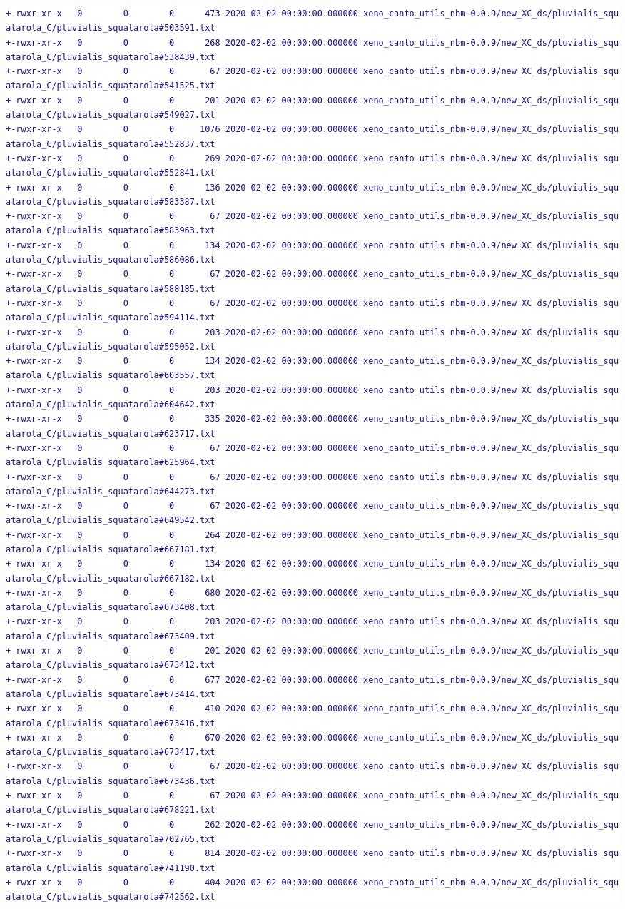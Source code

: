 ```diff
+-rwxr-xr-x   0        0        0      473 2020-02-02 00:00:00.000000 xeno_canto_utils_nbm-0.0.9/new_XC_ds/pluvialis_squatarola_C/pluvialis_squatarola#503591.txt
+-rwxr-xr-x   0        0        0      268 2020-02-02 00:00:00.000000 xeno_canto_utils_nbm-0.0.9/new_XC_ds/pluvialis_squatarola_C/pluvialis_squatarola#538439.txt
+-rwxr-xr-x   0        0        0       67 2020-02-02 00:00:00.000000 xeno_canto_utils_nbm-0.0.9/new_XC_ds/pluvialis_squatarola_C/pluvialis_squatarola#541525.txt
+-rwxr-xr-x   0        0        0      201 2020-02-02 00:00:00.000000 xeno_canto_utils_nbm-0.0.9/new_XC_ds/pluvialis_squatarola_C/pluvialis_squatarola#549027.txt
+-rwxr-xr-x   0        0        0     1076 2020-02-02 00:00:00.000000 xeno_canto_utils_nbm-0.0.9/new_XC_ds/pluvialis_squatarola_C/pluvialis_squatarola#552837.txt
+-rwxr-xr-x   0        0        0      269 2020-02-02 00:00:00.000000 xeno_canto_utils_nbm-0.0.9/new_XC_ds/pluvialis_squatarola_C/pluvialis_squatarola#552841.txt
+-rwxr-xr-x   0        0        0      136 2020-02-02 00:00:00.000000 xeno_canto_utils_nbm-0.0.9/new_XC_ds/pluvialis_squatarola_C/pluvialis_squatarola#583387.txt
+-rwxr-xr-x   0        0        0       67 2020-02-02 00:00:00.000000 xeno_canto_utils_nbm-0.0.9/new_XC_ds/pluvialis_squatarola_C/pluvialis_squatarola#583963.txt
+-rwxr-xr-x   0        0        0      134 2020-02-02 00:00:00.000000 xeno_canto_utils_nbm-0.0.9/new_XC_ds/pluvialis_squatarola_C/pluvialis_squatarola#586086.txt
+-rwxr-xr-x   0        0        0       67 2020-02-02 00:00:00.000000 xeno_canto_utils_nbm-0.0.9/new_XC_ds/pluvialis_squatarola_C/pluvialis_squatarola#588185.txt
+-rwxr-xr-x   0        0        0       67 2020-02-02 00:00:00.000000 xeno_canto_utils_nbm-0.0.9/new_XC_ds/pluvialis_squatarola_C/pluvialis_squatarola#594114.txt
+-rwxr-xr-x   0        0        0      203 2020-02-02 00:00:00.000000 xeno_canto_utils_nbm-0.0.9/new_XC_ds/pluvialis_squatarola_C/pluvialis_squatarola#595052.txt
+-rwxr-xr-x   0        0        0      134 2020-02-02 00:00:00.000000 xeno_canto_utils_nbm-0.0.9/new_XC_ds/pluvialis_squatarola_C/pluvialis_squatarola#603557.txt
+-rwxr-xr-x   0        0        0      203 2020-02-02 00:00:00.000000 xeno_canto_utils_nbm-0.0.9/new_XC_ds/pluvialis_squatarola_C/pluvialis_squatarola#604642.txt
+-rwxr-xr-x   0        0        0      335 2020-02-02 00:00:00.000000 xeno_canto_utils_nbm-0.0.9/new_XC_ds/pluvialis_squatarola_C/pluvialis_squatarola#623717.txt
+-rwxr-xr-x   0        0        0       67 2020-02-02 00:00:00.000000 xeno_canto_utils_nbm-0.0.9/new_XC_ds/pluvialis_squatarola_C/pluvialis_squatarola#625964.txt
+-rwxr-xr-x   0        0        0       67 2020-02-02 00:00:00.000000 xeno_canto_utils_nbm-0.0.9/new_XC_ds/pluvialis_squatarola_C/pluvialis_squatarola#644273.txt
+-rwxr-xr-x   0        0        0       67 2020-02-02 00:00:00.000000 xeno_canto_utils_nbm-0.0.9/new_XC_ds/pluvialis_squatarola_C/pluvialis_squatarola#649542.txt
+-rwxr-xr-x   0        0        0      264 2020-02-02 00:00:00.000000 xeno_canto_utils_nbm-0.0.9/new_XC_ds/pluvialis_squatarola_C/pluvialis_squatarola#667181.txt
+-rwxr-xr-x   0        0        0      134 2020-02-02 00:00:00.000000 xeno_canto_utils_nbm-0.0.9/new_XC_ds/pluvialis_squatarola_C/pluvialis_squatarola#667182.txt
+-rwxr-xr-x   0        0        0      680 2020-02-02 00:00:00.000000 xeno_canto_utils_nbm-0.0.9/new_XC_ds/pluvialis_squatarola_C/pluvialis_squatarola#673408.txt
+-rwxr-xr-x   0        0        0      203 2020-02-02 00:00:00.000000 xeno_canto_utils_nbm-0.0.9/new_XC_ds/pluvialis_squatarola_C/pluvialis_squatarola#673409.txt
+-rwxr-xr-x   0        0        0      201 2020-02-02 00:00:00.000000 xeno_canto_utils_nbm-0.0.9/new_XC_ds/pluvialis_squatarola_C/pluvialis_squatarola#673412.txt
+-rwxr-xr-x   0        0        0      677 2020-02-02 00:00:00.000000 xeno_canto_utils_nbm-0.0.9/new_XC_ds/pluvialis_squatarola_C/pluvialis_squatarola#673414.txt
+-rwxr-xr-x   0        0        0      410 2020-02-02 00:00:00.000000 xeno_canto_utils_nbm-0.0.9/new_XC_ds/pluvialis_squatarola_C/pluvialis_squatarola#673416.txt
+-rwxr-xr-x   0        0        0      670 2020-02-02 00:00:00.000000 xeno_canto_utils_nbm-0.0.9/new_XC_ds/pluvialis_squatarola_C/pluvialis_squatarola#673417.txt
+-rwxr-xr-x   0        0        0       67 2020-02-02 00:00:00.000000 xeno_canto_utils_nbm-0.0.9/new_XC_ds/pluvialis_squatarola_C/pluvialis_squatarola#673436.txt
+-rwxr-xr-x   0        0        0       67 2020-02-02 00:00:00.000000 xeno_canto_utils_nbm-0.0.9/new_XC_ds/pluvialis_squatarola_C/pluvialis_squatarola#678221.txt
+-rwxr-xr-x   0        0        0      262 2020-02-02 00:00:00.000000 xeno_canto_utils_nbm-0.0.9/new_XC_ds/pluvialis_squatarola_C/pluvialis_squatarola#702765.txt
+-rwxr-xr-x   0        0        0      814 2020-02-02 00:00:00.000000 xeno_canto_utils_nbm-0.0.9/new_XC_ds/pluvialis_squatarola_C/pluvialis_squatarola#741190.txt
+-rwxr-xr-x   0        0        0      404 2020-02-02 00:00:00.000000 xeno_canto_utils_nbm-0.0.9/new_XC_ds/pluvialis_squatarola_C/pluvialis_squatarola#742562.txt
```